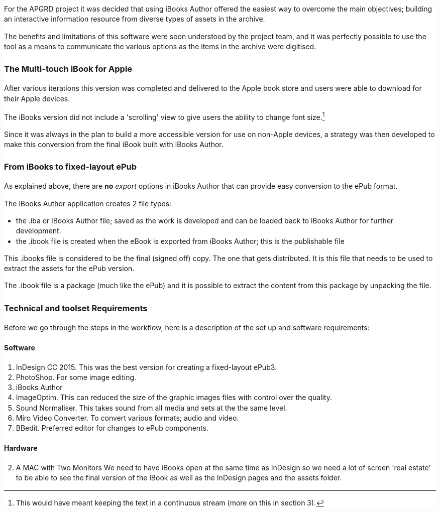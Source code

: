 For the APGRD project it was decided that using iBooks Author offered the easiest way to overcome the main objectives; building an interactive information resource from diverse types of assets in the archive.

The benefits and limitations of this software were soon understood by the project team, and it was perfectly possible to use the tool as a means to communicate the various options as the items in the archive were digitised.

### The Multi-touch iBook for Apple
After various iterations this version was completed and delivered to the Apple book store and users were able to download for their Apple devices.

The iBooks version did not include a 'scrolling' view to give users the ability to change font size.[^7c5496db]

[^7c5496db]: This would have meant keeping the text in a continuous stream (more on this in section 3).

Since it was always in the plan to build a more accessible version for use on non-Apple devices, a strategy was then developed to make this conversion from the final iBook built with iBooks Author.

### From iBooks to fixed-layout ePub

As explained above, there are **no** *export* options in iBooks Author that can provide easy conversion to the ePub format.

The iBooks Author application creates 2 file types:

 + the .iba or iBooks Author file; saved as the work is developed and can be loaded back to iBooks Author for further development.
 + the .ibook file is created when the eBook is exported from iBooks Author; this is the publishable file

This .ibooks file is considered to be the final (signed off) copy. The one that gets distributed. It is this file that needs to be used to extract the assets for the ePub version.

The .ibook file is a package (much like the ePub) and it is possible to extract the content from this package by unpacking the file.

### Technical and toolset Requirements
Before we go through the steps in the workflow, here is a description of the set up and software requirements:

#### Software
1. InDesign CC 2015. This was the best version for creating a fixed-layout ePub3.
2. PhotoShop. For some image editing.
2. iBooks Author
3. ImageOptim. This can reduced the size of the graphic images files with control over the quality.
4. Sound Normaliser. This takes sound from all media and sets at the the same level.
5. Miro Video Converter. To convert various formats; audio and video.
6. BBedit. Preferred editor for changes to ePub components.

#### Hardware
2. A MAC with Two Monitors
We need to have iBooks open at the same time as InDesign so we need a lot of screen 'real estate' to be able to see the final version of the iBook as well as the InDesign pages and the assets folder.
